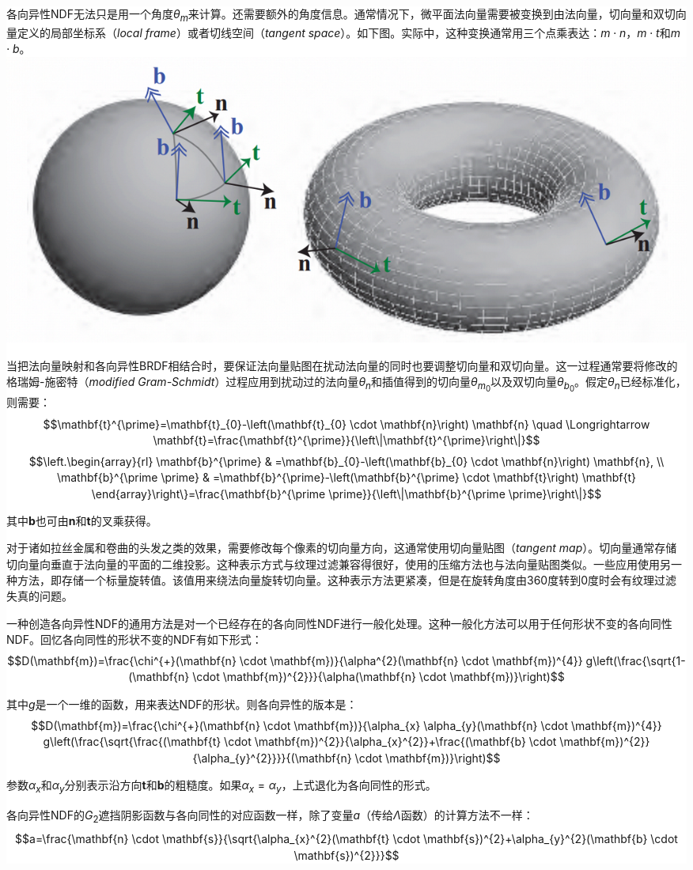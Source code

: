 各向异性NDF无法只是用一个角度$\theta_{m}$来计算。还需要额外的角度信息。通常情况下，微平面法向量需要被变换到由法向量，切向量和双切向量定义的局部坐标系（*local frame*）或者切线空间（*tangent space*）。如下图。实际中，这种变换通常用三个点乘表达：$m \cdot n$，$m \cdot t$和$m \cdot b$。
![](f6.32.png)

当把法向量映射和各向异性BRDF相结合时，要保证法向量贴图在扰动法向量的同时也要调整切向量和双切向量。这一过程通常要将修改的格瑞姆-施密特（*modified Gram-Schmidt*）过程应用到扰动过的法向量$\theta_{n}$和插值得到的切向量$\theta_{m_0}$以及双切向量$\theta_{b_0}$。假定$\theta_{n}$已经标准化，则需要：
$$\mathbf{t}^{\prime}=\mathbf{t}_{0}-\left(\mathbf{t}_{0} \cdot \mathbf{n}\right) \mathbf{n} \quad \Longrightarrow \mathbf{t}=\frac{\mathbf{t}^{\prime}}{\left\|\mathbf{t}^{\prime}\right\|}$$
$$\left.\begin{array}{rl}
\mathbf{b}^{\prime} & =\mathbf{b}_{0}-\left(\mathbf{b}_{0} \cdot \mathbf{n}\right) \mathbf{n}, \\
\mathbf{b}^{\prime \prime} & =\mathbf{b}^{\prime}-\left(\mathbf{b}^{\prime} \cdot \mathbf{t}\right) \mathbf{t}
\end{array}\right\}=\frac{\mathbf{b}^{\prime \prime}}{\left\|\mathbf{b}^{\prime \prime}\right\|}$$

其中$\mathbf{b}$也可由$\mathbf{n}$和$\mathbf{t}$的叉乘获得。

对于诸如拉丝金属和卷曲的头发之类的效果，需要修改每个像素的切向量方向，这通常使用切向量贴图（*tangent map*）。切向量通常存储切向量向垂直于法向量的平面的二维投影。这种表示方式与纹理过滤兼容得很好，使用的压缩方法也与法向量贴图类似。一些应用使用另一种方法，即存储一个标量旋转值。该值用来绕法向量旋转切向量。这种表示方法更紧凑，但是在旋转角度由360度转到0度时会有纹理过滤失真的问题。

一种创造各向异性NDF的通用方法是对一个已经存在的各向同性NDF进行一般化处理。这种一般化方法可以用于任何形状不变的各向同性NDF。回忆各向同性的形状不变的NDF有如下形式：
$$D(\mathbf{m})=\frac{\chi^{+}(\mathbf{n} \cdot \mathbf{m})}{\alpha^{2}(\mathbf{n} \cdot \mathbf{m})^{4}} g\left(\frac{\sqrt{1-(\mathbf{n} \cdot \mathbf{m})^{2}}}{\alpha(\mathbf{n} \cdot \mathbf{m})}\right)$$

其中$g$是一个一维的函数，用来表达NDF的形状。则各向异性的版本是：
$$D(\mathbf{m})=\frac{\chi^{+}(\mathbf{n} \cdot \mathbf{m})}{\alpha_{x} \alpha_{y}(\mathbf{n} \cdot \mathbf{m})^{4}} g\left(\frac{\sqrt{\frac{(\mathbf{t} \cdot \mathbf{m})^{2}}{\alpha_{x}^{2}}+\frac{(\mathbf{b} \cdot \mathbf{m})^{2}}{\alpha_{y}^{2}}}}{(\mathbf{n} \cdot \mathbf{m})}\right)$$

参数$\alpha_{x}$和$\alpha_{y}$分别表示沿方向$\mathbf{t}$和$\mathbf{b}$的粗糙度。如果$\alpha_{x}=\alpha_{y}$，上式退化为各向同性的形式。

各向异性NDF的$G_{2}$遮挡阴影函数与各向同性的对应函数一样，除了变量$a$（传给$\Lambda$函数）的计算方法不一样：
$$a=\frac{\mathbf{n} \cdot \mathbf{s}}{\sqrt{\alpha_{x}^{2}(\mathbf{t} \cdot \mathbf{s})^{2}+\alpha_{y}^{2}(\mathbf{b} \cdot \mathbf{s})^{2}}}$$
